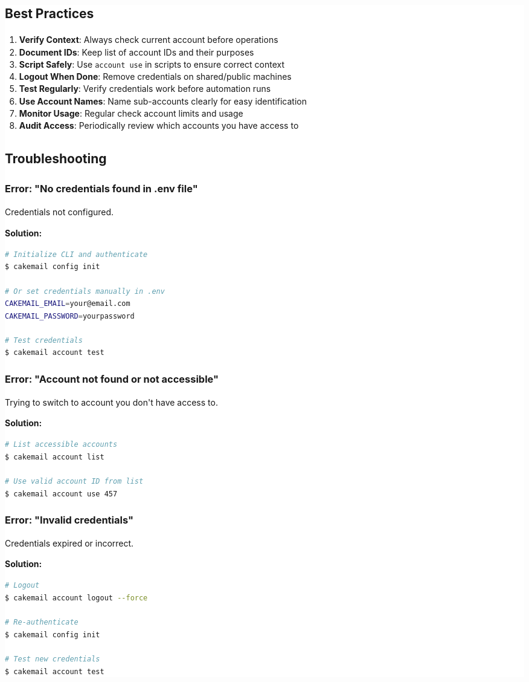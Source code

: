 ## Best Practices

1. **Verify Context**: Always check current account before operations
2. **Document IDs**: Keep list of account IDs and their purposes
3. **Script Safely**: Use `account use` in scripts to ensure correct context
4. **Logout When Done**: Remove credentials on shared/public machines
5. **Test Regularly**: Verify credentials work before automation runs
6. **Use Account Names**: Name sub-accounts clearly for easy identification
7. **Monitor Usage**: Regular check account limits and usage
8. **Audit Access**: Periodically review which accounts you have access to

## Troubleshooting

### Error: "No credentials found in .env file"

Credentials not configured.

**Solution:**
```bash
# Initialize CLI and authenticate
$ cakemail config init

# Or set credentials manually in .env
CAKEMAIL_EMAIL=your@email.com
CAKEMAIL_PASSWORD=yourpassword

# Test credentials
$ cakemail account test
```

### Error: "Account not found or not accessible"

Trying to switch to account you don't have access to.

**Solution:**
```bash
# List accessible accounts
$ cakemail account list

# Use valid account ID from list
$ cakemail account use 457
```

### Error: "Invalid credentials"

Credentials expired or incorrect.

**Solution:**
```bash
# Logout
$ cakemail account logout --force

# Re-authenticate
$ cakemail config init

# Test new credentials
$ cakemail account test
```
